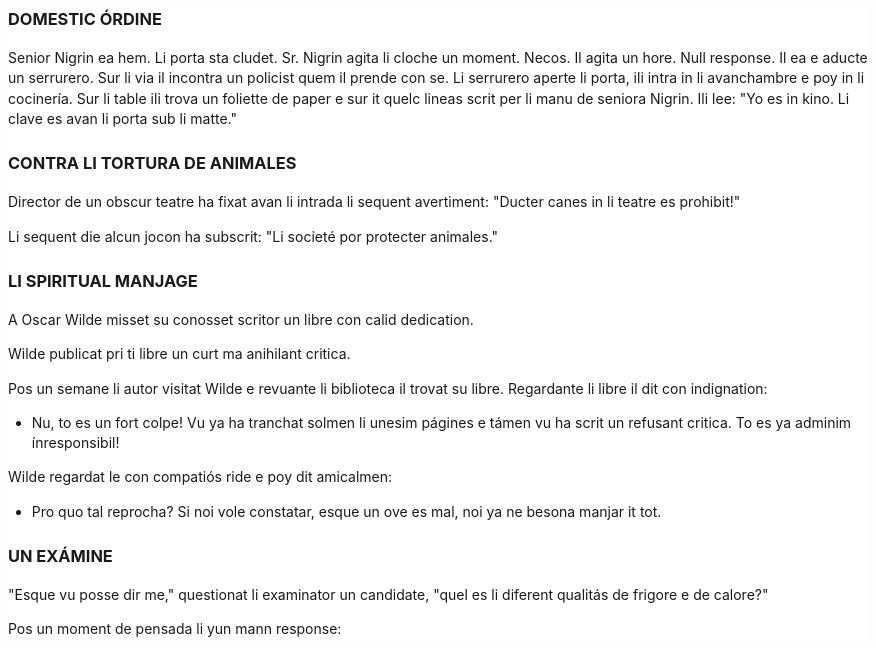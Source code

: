  

### DOMESTIC ÓRDINE

 

Senior Nigrin ea hem. Li porta sta cludet. Sr. Nigrin agita li cloche un moment. Necos. Il agita un hore. Null response. Il ea e aducte un serrurero. Sur li via il incontra un policist quem il prende con se. Li serrurero aperte li porta, ili intra in li avanchambre e poy in li cocinería. Sur li table ili trova un foliette de paper e sur it quelc lineas scrit per li manu de seniora Nigrin. Ili lee: "Yo es in kino. Li clave es avan li porta sub li matte."

 

### CONTRA LI TORTURA DE ANIMALES

 

Director de un obscur teatre ha fixat avan li intrada li sequent avertiment: "Ducter canes in li teatre es prohibit!"

 

Li sequent die alcun jocon ha subscrit: "Li societé por protecter animales."

 

### LI SPIRITUAL MANJAGE

 

A Oscar Wilde misset su conosset scritor un libre con calid dedication.

 

Wilde publicat pri ti libre un curt ma anihilant critica.

 

Pos un semane li autor visitat Wilde e revuante li biblioteca il trovat su libre. Regardante li libre il dit con indignation:

 

- Nu, to es un fort colpe! Vu ya ha tranchat solmen li unesim págines e támen vu ha scrit un refusant critica. To es ya adminim ínresponsibil!

 

Wilde regardat le con compatiós ride e poy dit amicalmen:

 

- Pro quo tal reprocha? Si noi vole constatar, esque un ove es mal, noi ya ne besona manjar it tot.

 

### UN EXÁMINE

 

"Esque vu posse dir me," questionat li examinator un candidate, "quel es li diferent qualitás de frigore e de calore?"

 

Pos un moment de pensada li yun mann response:

 
